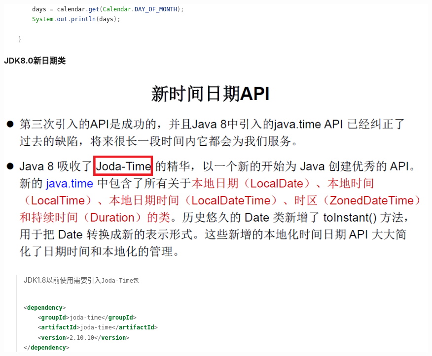 ```java
        days = calendar.get(Calendar.DAY_OF_MONTH);
        System.out.println(days);

    }
```



### JDK8.0新日期类

![image-20210411204017992](javaSE高级.assets/image-20210411204017992.png)



> JDK1.8以前使用需要引入`Joda-Time包`
>
> ```xml
> 
> <dependency>
>     <groupId>joda-time</groupId>
>     <artifactId>joda-time</artifactId>
>     <version>2.10.10</version>
> </dependency>
> ```
